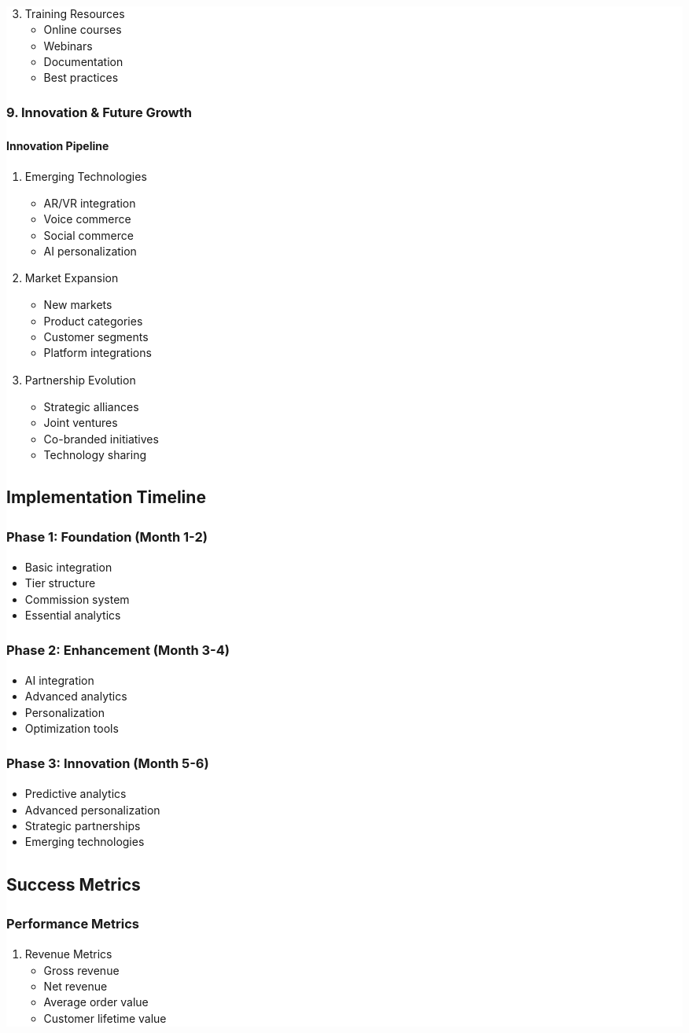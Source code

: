 3. Training Resources
   - Online courses
   - Webinars
   - Documentation
   - Best practices

### 9. Innovation & Future Growth

#### Innovation Pipeline
1. Emerging Technologies
   - AR/VR integration
   - Voice commerce
   - Social commerce
   - AI personalization

2. Market Expansion
   - New markets
   - Product categories
   - Customer segments
   - Platform integrations

3. Partnership Evolution
   - Strategic alliances
   - Joint ventures
   - Co-branded initiatives
   - Technology sharing

## Implementation Timeline

### Phase 1: Foundation (Month 1-2)
- Basic integration
- Tier structure
- Commission system
- Essential analytics

### Phase 2: Enhancement (Month 3-4)
- AI integration
- Advanced analytics
- Personalization
- Optimization tools

### Phase 3: Innovation (Month 5-6)
- Predictive analytics
- Advanced personalization
- Strategic partnerships
- Emerging technologies

## Success Metrics

### Performance Metrics
1. Revenue Metrics
   - Gross revenue
   - Net revenue
   - Average order value
   - Customer lifetime value
